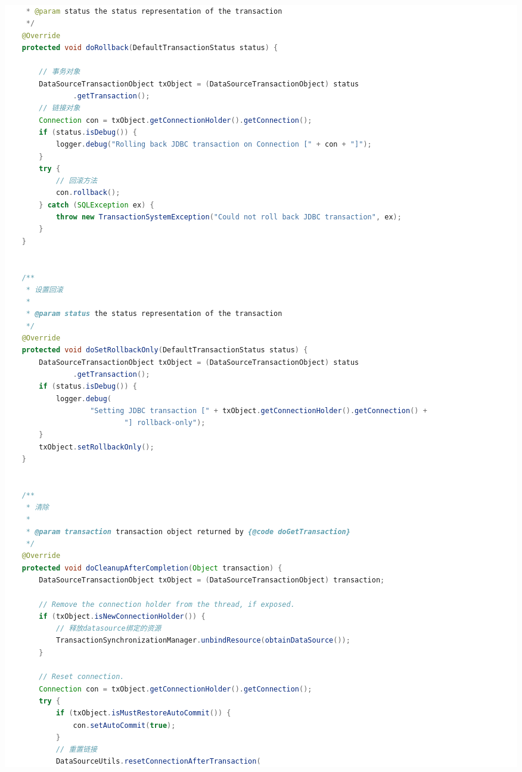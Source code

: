 ```java
	 * @param status the status representation of the transaction
	 */
	@Override
	protected void doRollback(DefaultTransactionStatus status) {

		// 事务对象
		DataSourceTransactionObject txObject = (DataSourceTransactionObject) status
				.getTransaction();
		// 链接对象
		Connection con = txObject.getConnectionHolder().getConnection();
		if (status.isDebug()) {
			logger.debug("Rolling back JDBC transaction on Connection [" + con + "]");
		}
		try {
			// 回滚方法
			con.rollback();
		} catch (SQLException ex) {
			throw new TransactionSystemException("Could not roll back JDBC transaction", ex);
		}
	}


	/**
	 * 设置回滚
	 *
	 * @param status the status representation of the transaction
	 */
	@Override
	protected void doSetRollbackOnly(DefaultTransactionStatus status) {
		DataSourceTransactionObject txObject = (DataSourceTransactionObject) status
				.getTransaction();
		if (status.isDebug()) {
			logger.debug(
					"Setting JDBC transaction [" + txObject.getConnectionHolder().getConnection() +
							"] rollback-only");
		}
		txObject.setRollbackOnly();
	}


	/**
	 * 清除
	 *
	 * @param transaction transaction object returned by {@code doGetTransaction}
	 */
	@Override
	protected void doCleanupAfterCompletion(Object transaction) {
		DataSourceTransactionObject txObject = (DataSourceTransactionObject) transaction;

		// Remove the connection holder from the thread, if exposed.
		if (txObject.isNewConnectionHolder()) {
			// 释放datasource绑定的资源
			TransactionSynchronizationManager.unbindResource(obtainDataSource());
		}

		// Reset connection.
		Connection con = txObject.getConnectionHolder().getConnection();
		try {
			if (txObject.isMustRestoreAutoCommit()) {
				con.setAutoCommit(true);
			}
			// 重置链接
			DataSourceUtils.resetConnectionAfterTransaction(
```